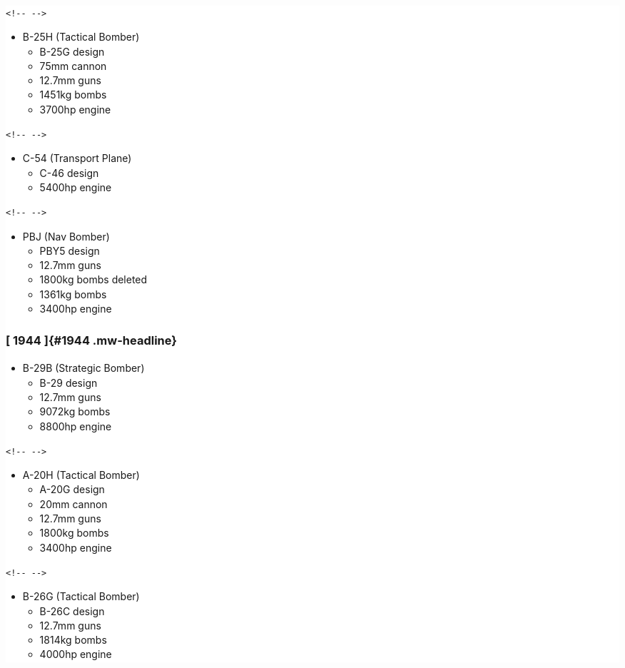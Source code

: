 ```{=html}
<!-- -->
```

- B-25H (Tactical Bomber)
  - B-25G design
  - 75mm cannon
  - 12.7mm guns
  - 1451kg bombs
  - 3700hp engine

```{=html}
<!-- -->
```

- C-54 (Transport Plane)
  - C-46 design
  - 5400hp engine

```{=html}
<!-- -->
```

- PBJ (Nav Bomber)
  - PBY5 design
  - 12.7mm guns
  - 1800kg bombs deleted
  - 1361kg bombs
  - 3400hp engine

### [ 1944 ]{#1944 .mw-headline}

- B-29B (Strategic Bomber)
  - B-29 design
  - 12.7mm guns
  - 9072kg bombs
  - 8800hp engine

```{=html}
<!-- -->
```

- A-20H (Tactical Bomber)
  - A-20G design
  - 20mm cannon
  - 12.7mm guns
  - 1800kg bombs
  - 3400hp engine

```{=html}
<!-- -->
```

- B-26G (Tactical Bomber)
  - B-26C design
  - 12.7mm guns
  - 1814kg bombs
  - 4000hp engine
